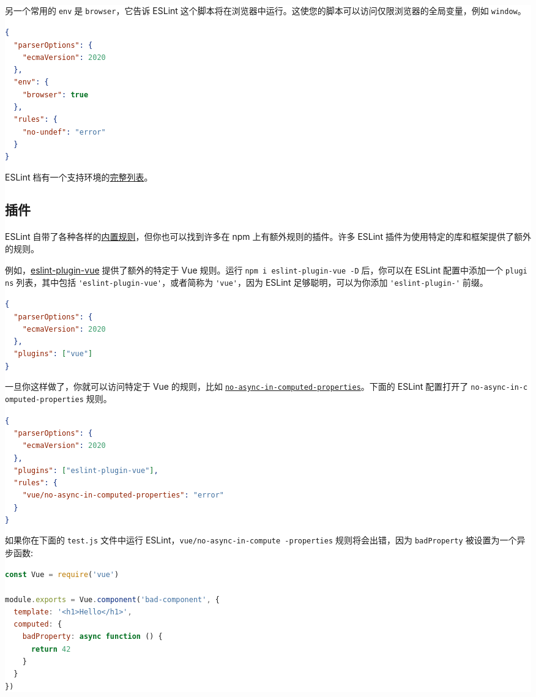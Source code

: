 另一个常用的 `env` 是 `browser`，它告诉 ESLint 这个脚本将在浏览器中运行。这使您的脚本可以访问仅限浏览器的全局变量，例如 `window`。

```json
{
  "parserOptions": {
    "ecmaVersion": 2020
  },
  "env": {
    "browser": true
  },
  "rules": {
    "no-undef": "error"
  }
}
```

ESLint 档有一个支持环境的[完整列表](https://eslint.org/docs/latest/user-guide/configuring#specifying-environments)。

## 插件

ESLint 自带了各种各样的[内置规则](https://eslint.org/docs/latest/rules/)，但你也可以找到许多在 npm 上有额外规则的插件。许多 ESLint 插件为使用特定的库和框架提供了额外的规则。

例如，[eslint-plugin-vue](https://www.npmjs.com/package/eslint-plugin-vue) 提供了额外的特定于 Vue 规则。运行 `npm i eslint-plugin-vue -D` 后，你可以在 ESLint 配置中添加一个 `plugins` 列表，其中包括 `'eslint-plugin-vue'`，或者简称为 `'vue'`，因为 ESLint 足够聪明，可以为你添加 `'eslint-plugin-'` 前缀。

```json
{
  "parserOptions": {
    "ecmaVersion": 2020
  },
  "plugins": ["vue"]
}
```

一旦你这样做了，你就可以访问特定于 Vue 的规则，比如 [`no-async-in-computed-properties`](https://eslint.vuejs.org/rules/no-async-in-computed-properties.html)。下面的 ESLint 配置打开了 `no-async-in-computed-properties` 规则。

```json
{
  "parserOptions": {
    "ecmaVersion": 2020
  },
  "plugins": ["eslint-plugin-vue"],
  "rules": {
    "vue/no-async-in-computed-properties": "error"
  }
}
```

如果你在下面的 `test.js` 文件中运行 ESLint，`vue/no-async-in-compute -properties` 规则将会出错，因为 `badProperty` 被设置为一个异步函数:

```js
const Vue = require('vue')

module.exports = Vue.component('bad-component', {
  template: '<h1>Hello</h1>',
  computed: {
    badProperty: async function () {
      return 42
    }
  }
})
```

